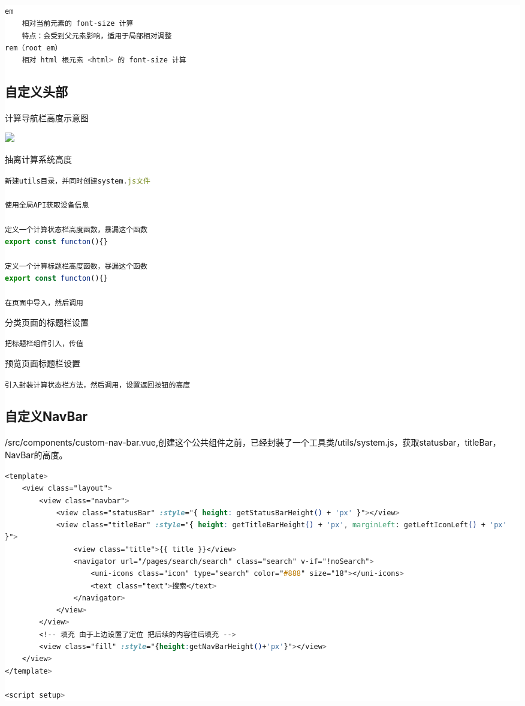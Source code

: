 ```ts
em
	相对当前元素的 font-size 计算
	特点：会受到父元素影响，适用于局部相对调整
rem（root em）
	相对 html 根元素 <html> 的 font-size 计算
```



## 自定义头部

计算导航栏高度示意图

![](https://2216847528.oss-cn-beijing.aliyuncs.com/asset/image-20250313151457971.png)

抽离计算系统高度

```ts
新建utils目录，并同时创建system.js文件

使用全局API获取设备信息

定义一个计算状态栏高度函数，暴漏这个函数
export const functon(){}

定义一个计算标题栏高度函数，暴漏这个函数
export const functon(){}

在页面中导入，然后调用
```

分类页面的标题栏设置

```ts
把标题栏组件引入，传值
```

预览页面标题栏设置

```ts
引入封装计算状态栏方法，然后调用，设置返回按钮的高度
```

## 自定义NavBar

/src/components/custom-nav-bar.vue,创建这个公共组件之前，已经封装了一个工具类/utils/system.js，获取statusbar，titleBar，NavBar的高度。

```css
<template>
	<view class="layout">
		<view class="navbar">
			<view class="statusBar" :style="{ height: getStatusBarHeight() + 'px' }"></view>
			<view class="titleBar" :style="{ height: getTitleBarHeight() + 'px', marginLeft: getLeftIconLeft() + 'px' }">
				<view class="title">{{ title }}</view>
				<navigator url="/pages/search/search" class="search" v-if="!noSearch">
					<uni-icons class="icon" type="search" color="#888" size="18"></uni-icons>
					<text class="text">搜索</text>
				</navigator>
			</view>
		</view>
		<!-- 填充 由于上边设置了定位 把后续的内容往后填充 -->
		<view class="fill" :style="{height:getNavBarHeight()+'px'}"></view>
	</view>
</template>

<script setup>
```